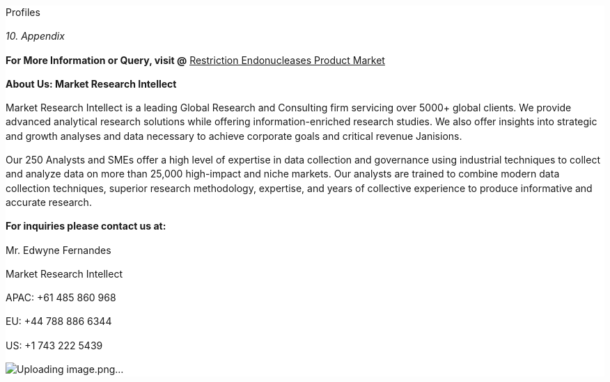 Profiles</span></em></p><p><em><span class="font-[700]">10. Appendix</span></em></p><p><span class="font-[700]"><strong>For More Information or Query, visit&nbsp;@</strong>&nbsp;</span><span class="font-[700]"><a href="https://www.marketresearchintellect.com/product/global-restriction-endonucleases-product-market/?utm_source=Linkedin&utm_medium=846" target="_blank" data-tracking-control-name="article-ssr-frontend-pulse_little-text-block" data-tracking-will-navigate="" data-test-link="">Restriction Endonucleases Product Market</a></span></p><p><strong><span class="font-[700]">About Us: Market Research Intellect</span></strong></p><p><span class="">Market Research Intellect is a leading Global Research and Consulting firm servicing over 5000+ global clients. We provide advanced analytical research solutions while offering information-enriched research studies.&nbsp;</span>We also offer insights into strategic and growth analyses and data necessary to achieve corporate goals and critical revenue Janisions.</p><p><span class="">Our 250 Analysts and SMEs offer a high level of expertise in data collection and governance using industrial techniques to collect and analyze data on more than 25,000 high-impact and niche markets. Our analysts are trained to combine modern data collection techniques, superior research methodology, expertise, and years of collective experience to produce informative and accurate research.</span></p><p><strong>For inquiries please contact us at:</strong></p><p>Mr. Edwyne Fernandes</p><p>Market Research Intellect</p><p>APAC: +61 485 860 968</p><p>EU: +44 788 886 6344</p><p>US: +1 743 222 5439</p>
![Uploading image.png…]()

